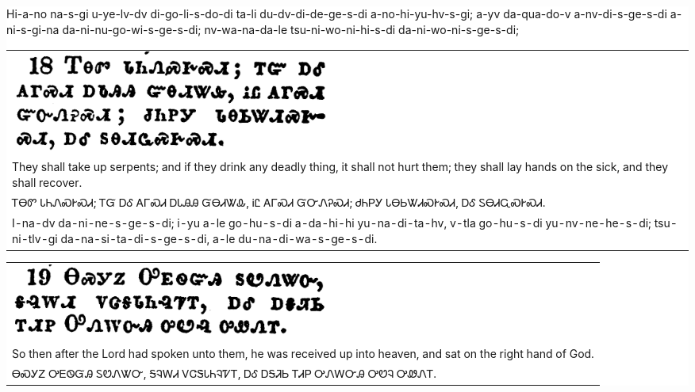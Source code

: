 </tr>
<tr class="even">
<td>Hi-a-no na-s-gi u-ye-lv-dv di-go-li-s-do-di ta-li du-dv-di-de-ge-s-di a-no-hi-yu-hv-s-gi; a-yv da-qua-do-v a-nv-di-s-ge-s-di a-ni-s-gi-na da-ni-nu-go-wi-s-ge-s-di; nv-wa-na-da-le tsu-ni-wo-ni-hi-s-di da-ni-wo-ni-s-ge-s-di;</td>
</tr>
</tbody>
</table>

<table>
<tbody>
<tr class="odd">
<td><a href="021618.png"><img src="021618.png" width="400" /></a></td>
</tr>
<tr class="even">
<td>They shall take up serpents; and if they drink any deadly thing, it shall not hurt them; they shall lay hands on the sick, and they shall recover.</td>
</tr>
<tr class="odd">
<td>ᎢᎾᏛ ᏓᏂᏁᏍᎨᏍᏗ; ᎢᏳ ᎠᎴ ᎪᎱᏍᏗ ᎠᏓᎯᎯ ᏳᎾᏗᏔᎲ, ᎥᏝ ᎪᎱᏍᏗ ᏳᏅᏁᎮᏍᏗ; ᏧᏂᏢᎩ ᏓᎾᏏᏔᏗᏍᎨᏍᏗ, ᎠᎴ ᏚᎾᏗᏩᏍᎨᏍᏗ.</td>
</tr>
<tr class="even">
<td>I-na-dv da-ni-ne-s-ge-s-di; i-yu a-le go-hu-s-di a-da-hi-hi yu-na-di-ta-hv, v-tla go-hu-s-di yu-nv-ne-he-s-di; tsu-ni-tlv-gi da-na-si-ta-di-s-ge-s-di, a-le du-na-di-wa-s-ge-s-di.</td>
</tr>
</tbody>
</table>

<table>
<tbody>
<tr class="odd">
<td><a href="021619.png"><img src="021619.png" width="400" /></a></td>
</tr>
<tr class="even">
<td>So then after the Lord had spoken unto them, he was received up into heaven, and sat on the right hand of God.</td>
</tr>
<tr class="odd">
<td>ᎾᏍᎩᏃ ᎤᎬᏫᏳᎯ ᏚᏬᏁᏔᏅ, ᎦᎸᎳᏗ ᏙᏣᏕᏓᏂᎸᏤᎢ, ᎠᎴ ᎠᎦᏘᏏ ᎢᏗᏢ ᎤᏁᎳᏅᎯ ᎤᏬᎸ ᎤᏪᏁᎢ.</td>
</tr>